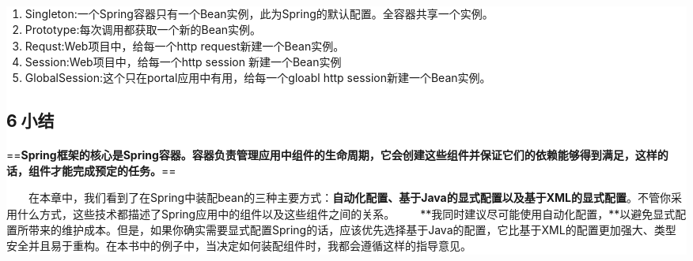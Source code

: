 1. Singleton:一个Spring容器只有一个Bean实例，此为Spring的默认配置。全容器共享一个实例。
2. Prototype:每次调用都获取一个新的Bean实例。
3. Requst:Web项目中，给每一个http request新建一个Bean实例。
4. Session:Web项目中，给每一个http session 新建一个Bean实例
5. GlobalSession:这个只在portal应用中有用，给每一个gloabl http session新建一个Bean实例。



## 6 小结

==**Spring框架的核心是Spring容器。容器负责管理应用中组件的生命周期，它会创建这些组件并保证它们的依赖能够得到满足，这样的话，组件才能完成预定的任务。**==

&emsp;&emsp;在本章中，我们看到了在Spring中装配bean的三种主要方式：**自动化配置、基于Java的显式配置以及基于XML的显式配置**。不管你采用什么方式，这些技术都描述了Spring应用中的组件以及这些组件之间的关系。
&emsp;&emsp;**我同时建议尽可能使用自动化配置，**以避免显式配置所带来的维护成本。但是，如果你确实需要显式配置Spring的话，应该优先选择基于Java的配置，它比基于XML的配置更加强大、类型安全并且易于重构。在本书中的例子中，当决定如何装配组件时，我都会遵循这样的指导意见。